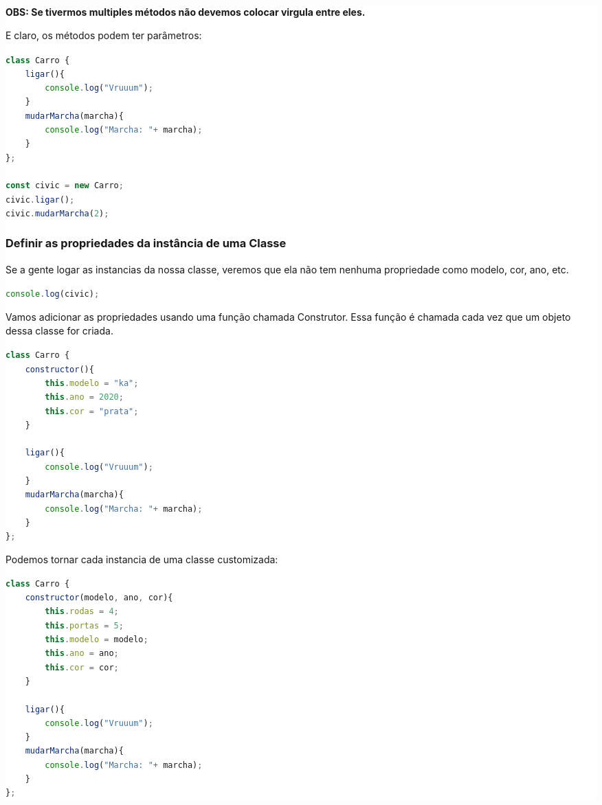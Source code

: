 **OBS: Se tivermos multiples métodos não devemos colocar virgula entre eles.**

E claro, os métodos podem ter parâmetros:

```jsx
class Carro {
    ligar(){
        console.log("Vruuum");
    }
    mudarMarcha(marcha){
        console.log("Marcha: "+ marcha);
    }
};

const civic = new Carro;
civic.ligar();
civic.mudarMarcha(2);
```

### Definir as propriedades da instância de uma Classe

Se a gente logar as instancias da nossa classe, veremos que ela não tem nenhuma propriedade como modelo, cor, ano, etc.

```jsx
console.log(civic);
```

Vamos adicionar as propriedades usando uma função chamada Construtor. Essa função é chamada cada vez que um objeto dessa classe for criada.

```jsx
class Carro {
    constructor(){
        this.modelo = "ka";
        this.ano = 2020;
        this.cor = "prata";
    }

    ligar(){
        console.log("Vruuum");
    }
    mudarMarcha(marcha){
        console.log("Marcha: "+ marcha);
    }
};
```

Podemos tornar cada instancia de uma classe customizada:

```jsx
class Carro {
    constructor(modelo, ano, cor){
        this.rodas = 4;
        this.portas = 5;
        this.modelo = modelo;
        this.ano = ano;
        this.cor = cor;
    }

    ligar(){
        console.log("Vruuum");
    }
    mudarMarcha(marcha){
        console.log("Marcha: "+ marcha);
    }
};
```
